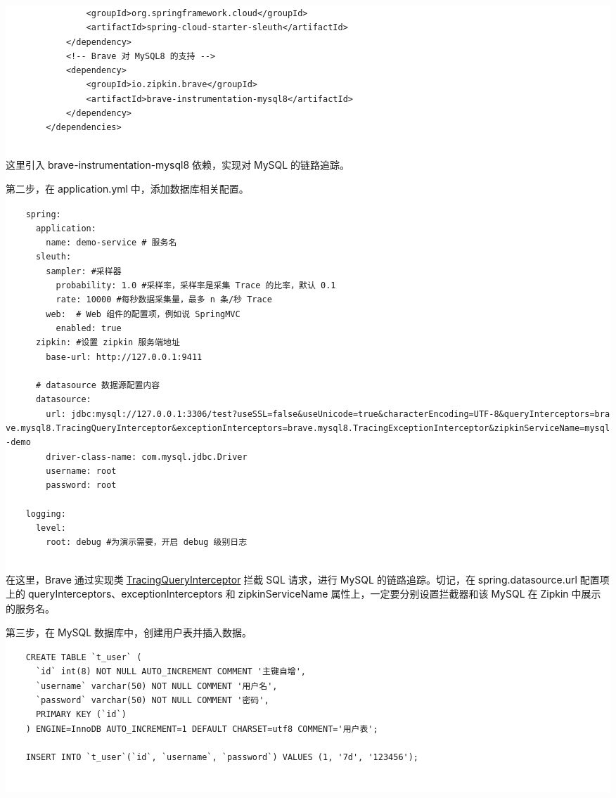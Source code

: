 ```
                <groupId>org.springframework.cloud</groupId>
                <artifactId>spring-cloud-starter-sleuth</artifactId>
            </dependency>
            <!-- Brave 对 MySQL8 的支持 -->
            <dependency>
                <groupId>io.zipkin.brave</groupId>
                <artifactId>brave-instrumentation-mysql8</artifactId>
            </dependency>
        </dependencies>
    

```

这里引入 brave-instrumentation-mysql8 依赖，实现对 MySQL 的链路追踪。

第二步，在 application.yml 中，添加数据库相关配置。

```
    spring:
      application:
        name: demo-service # 服务名
      sleuth:
        sampler: #采样器
          probability: 1.0 #采样率，采样率是采集 Trace 的比率，默认 0.1
          rate: 10000 #每秒数据采集量，最多 n 条/秒 Trace
        web:  # Web 组件的配置项，例如说 SpringMVC
          enabled: true
      zipkin: #设置 zipkin 服务端地址
        base-url: http://127.0.0.1:9411
    
      # datasource 数据源配置内容
      datasource:
        url: jdbc:mysql://127.0.0.1:3306/test?useSSL=false&useUnicode=true&characterEncoding=UTF-8&queryInterceptors=brave.mysql8.TracingQueryInterceptor&exceptionInterceptors=brave.mysql8.TracingExceptionInterceptor&zipkinServiceName=mysql-demo
        driver-class-name: com.mysql.jdbc.Driver
        username: root
        password: root
    
    logging:
      level:
        root: debug #为演示需要，开启 debug 级别日志
    

```

在这里，Brave 通过实现类 [TracingQueryInterceptor](https://github.com/openzipkin/brave/blob/master/instrumentation/mysql8/src/main/java/brave/mysql8/TracingQueryInterceptor.java) 拦截 SQL 请求，进行 MySQL 的链路追踪。切记，在 spring.datasource.url 配置项上的 queryInterceptors、exceptionInterceptors 和 zipkinServiceName 属性上，一定要分别设置拦截器和该 MySQL 在 Zipkin 中展示的服务名。

第三步，在 MySQL 数据库中，创建用户表并插入数据。

```
    CREATE TABLE `t_user` (
      `id` int(8) NOT NULL AUTO_INCREMENT COMMENT '主键自增',
      `username` varchar(50) NOT NULL COMMENT '用户名',
      `password` varchar(50) NOT NULL COMMENT '密码',
      PRIMARY KEY (`id`)
    ) ENGINE=InnoDB AUTO_INCREMENT=1 DEFAULT CHARSET=utf8 COMMENT='用户表';
    
    INSERT INTO `t_user`(`id`, `username`, `password`) VALUES (1, '7d', '123456');
    
    

```
